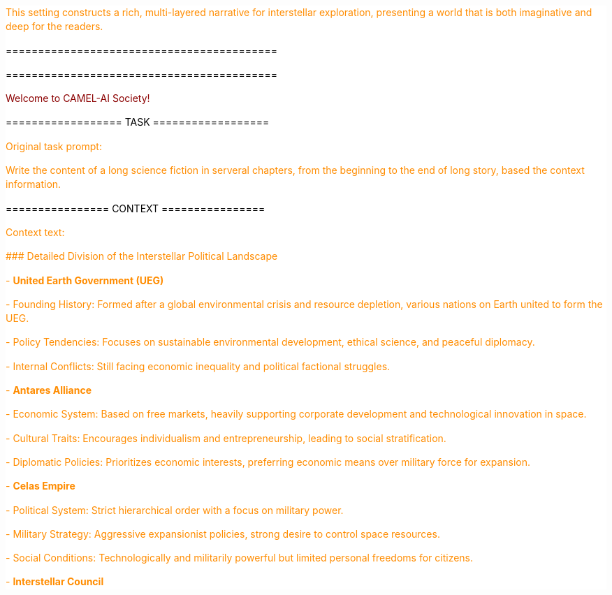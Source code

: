 
<span style='color: darkorange;'>This setting constructs a rich, multi-layered narrative for interstellar exploration, presenting a world that is both imaginative and deep for the readers.</span>


<span style='color: black;'>==========================================</span>

<span style='color: black;'>==========================================</span>

<span style='color: darkred;'>Welcome to CAMEL-AI Society!</span>

<span style='color: black;'>================== TASK ==================</span>

<span style='color: darkorange;'>Original task prompt:</span>

<span style='color: darkorange;'>Write the content of a long science fiction in serveral chapters, from the beginning to the end of long story, based the context information.</span>


<span style='color: black;'>================ CONTEXT ================</span>

<span style='color: darkorange;'>Context text:</span>

<span style='color: darkorange;'>### Detailed Division of the Interstellar Political Landscape</span>


<span style='color: darkorange;'>- **United Earth Government (UEG)**</span>

<span style='color: darkorange;'>  - Founding History: Formed after a global environmental crisis and resource depletion, various nations on Earth united to form the UEG.</span>

<span style='color: darkorange;'>  - Policy Tendencies: Focuses on sustainable environmental development, ethical science, and peaceful diplomacy.</span>

<span style='color: darkorange;'>  - Internal Conflicts: Still facing economic inequality and political factional struggles.</span>


<span style='color: darkorange;'>- **Antares Alliance**</span>

<span style='color: darkorange;'>  - Economic System: Based on free markets, heavily supporting corporate development and technological innovation in space.</span>

<span style='color: darkorange;'>  - Cultural Traits: Encourages individualism and entrepreneurship, leading to social stratification.</span>

<span style='color: darkorange;'>  - Diplomatic Policies: Prioritizes economic interests, preferring economic means over military force for expansion.</span>


<span style='color: darkorange;'>- **Celas Empire**</span>

<span style='color: darkorange;'>  - Political System: Strict hierarchical order with a focus on military power.</span>

<span style='color: darkorange;'>  - Military Strategy: Aggressive expansionist policies, strong desire to control space resources.</span>

<span style='color: darkorange;'>  - Social Conditions: Technologically and militarily powerful but limited personal freedoms for citizens.</span>


<span style='color: darkorange;'>- **Interstellar Council**</span>
